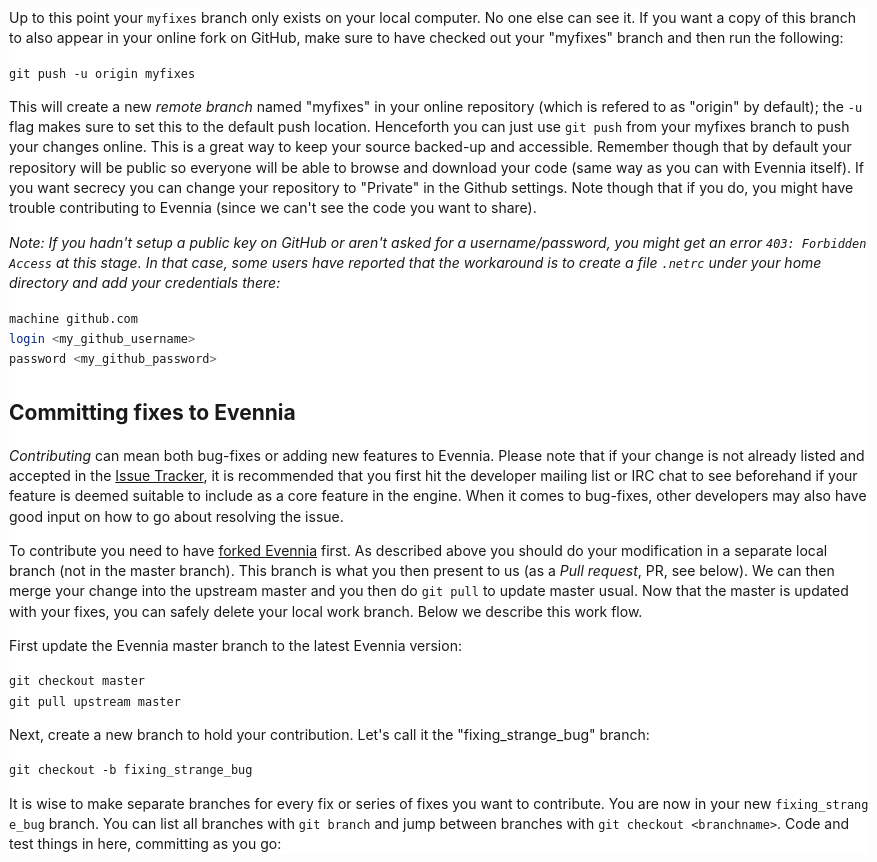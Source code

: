 Up to this point your `myfixes` branch only exists on your local computer. No one else can see it. If you want a copy of this branch to also appear in your online fork on GitHub, make sure to have checked out your "myfixes" branch and then run the following:

```
git push -u origin myfixes
```

This will create a new _remote branch_ named "myfixes" in your online repository (which is refered to as "origin" by default); the `-u` flag makes sure to set this to the default push location. Henceforth you can just use `git push` from your myfixes branch to push your changes online. This is a great way to keep your source backed-up and accessible. Remember though that by default your repository will be public so everyone will be able to browse and download your code (same way as you can with Evennia itself). If you want secrecy you can change your repository to "Private" in the Github settings. Note though that if you do, you might have trouble contributing to Evennia (since we can't see the code you want to share). 

*Note: If you hadn't setup a public key on GitHub or aren't asked for a username/password, you might get an error `403: Forbidden Access` at this stage. In that case, some users have reported that the workaround is to create a file `.netrc` under your home directory and add your credentials there:*

```bash
machine github.com
login <my_github_username>
password <my_github_password>
```

## Committing fixes to Evennia

_Contributing_ can mean both bug-fixes or adding new features to Evennia.  Please note that if your change is not already listed and accepted in the [Issue Tracker](https://github.com/evennia/evennia/issues), it is recommended that you first hit the developer mailing list or IRC chat to see beforehand if your feature is deemed suitable to include as a core feature in the engine. When it comes to bug-fixes, other developers may also have good input on how to go about resolving the issue.

To contribute you need to have [forked Evennia](./Version-Control#forking-evennia) first. As described above you should do your modification in a separate local branch (not in the master branch). This branch is what you then present to us (as a *Pull request*, PR, see below). We can then merge your change into the upstream master and you then do `git pull` to update master usual. Now that the master is updated with your fixes, you can safely delete your local work branch. Below we describe this work flow.

First update the Evennia master branch to the latest Evennia version:

```
git checkout master
git pull upstream master
```

Next, create a new branch to hold your contribution. Let's call it the "fixing_strange_bug" branch:

```
git checkout -b fixing_strange_bug
```

It is wise to make separate branches for every fix or series of fixes you want to contribute. You are now in your new `fixing_strange_bug` branch. You can list all branches with `git branch` and jump between branches with `git checkout <branchname>`. Code and test things in here, committing as you go:
